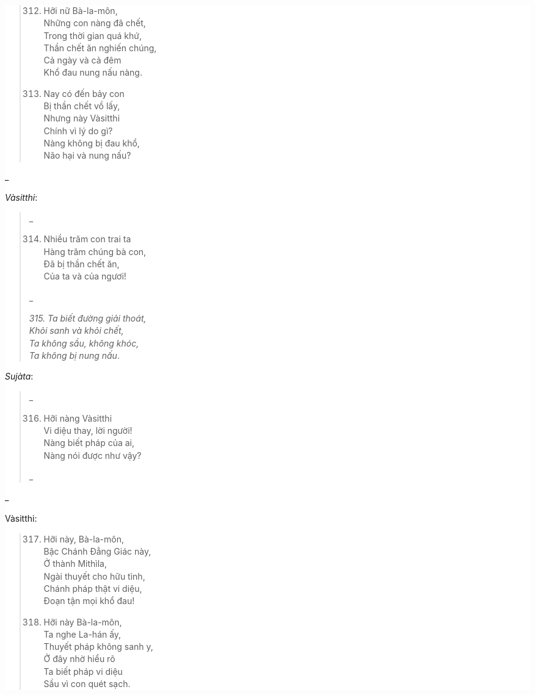 > 312. Hỡi nữ Bà-la-môn,  
> Những con nàng đã chết,  
> Trong thời gian quá khứ,  
> Thần chết ăn nghiến chúng,  
> Cả ngày và cả đêm  
> Khổ đau nung nấu nàng.
> 
> 313. Nay có đến bảy con  
> Bị thần chết vồ lấy,  
> Nhưng này Vàsitthi  
> Chính vì lý do gì?  
> Nàng không bị đau khổ,  
> Não hại và nung nấu?

_

_Vàsitthi_:

> _
> 
> 314. Nhiều trăm con trai ta  
> Hàng trăm chúng bà con,  
> Ðã bị thần chết ăn,  
> Của ta và của ngươi!
> 
> _
> 
> _315. Ta biết đường giải thoát,  
> Khỏi sanh và khỏi chết,  
> Ta không sầu, không khóc,  
> Ta không bị nung nấu_.

_Sujàta_:

> _
> 
> 316. Hỡi nàng Vàsitthi  
> Vi diệu thay, lời người!  
> Nàng biết pháp của ai,  
> Nàng nói được như vậy?
> 
> _

_

Vàsitthi:

> 317. Hỡi này, Bà-la-môn,  
> Bậc Chánh Ðẳng Giác này,  
> Ở thành Mithìla,  
> Ngài thuyết cho hữu tình,  
> Chánh pháp thật vi diệu,  
> Ðoạn tận mọi khổ đau!
> 
> 318. Hỡi này Bà-la-môn,  
> Ta nghe La-hán ấy,  
> Thuyết pháp không sanh y,  
> Ở đây nhờ hiểu rõ  
> Ta biết pháp vi diệu  
> Sầu vì con quét sạch.
